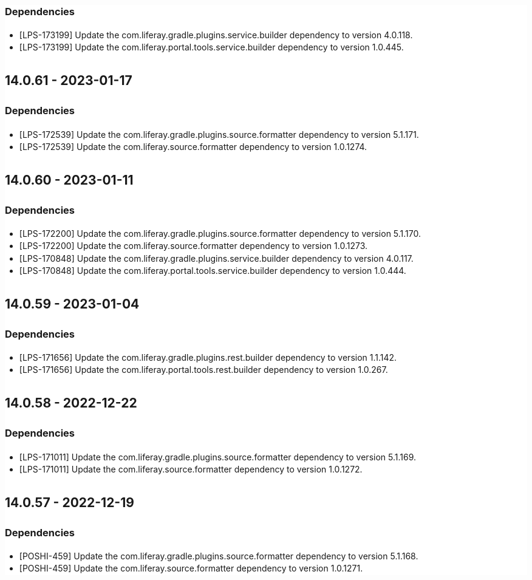 ### Dependencies
- [LPS-173199] Update the com.liferay.gradle.plugins.service.builder dependency
to version 4.0.118.
- [LPS-173199] Update the com.liferay.portal.tools.service.builder dependency to
version 1.0.445.

## 14.0.61 - 2023-01-17

### Dependencies
- [LPS-172539] Update the com.liferay.gradle.plugins.source.formatter dependency
to version 5.1.171.
- [LPS-172539] Update the com.liferay.source.formatter dependency to version
1.0.1274.

## 14.0.60 - 2023-01-11

### Dependencies
- [LPS-172200] Update the com.liferay.gradle.plugins.source.formatter dependency
to version 5.1.170.
- [LPS-172200] Update the com.liferay.source.formatter dependency to version
1.0.1273.
- [LPS-170848] Update the com.liferay.gradle.plugins.service.builder dependency
to version 4.0.117.
- [LPS-170848] Update the com.liferay.portal.tools.service.builder dependency to
version 1.0.444.

## 14.0.59 - 2023-01-04

### Dependencies
- [LPS-171656] Update the com.liferay.gradle.plugins.rest.builder dependency to
version 1.1.142.
- [LPS-171656] Update the com.liferay.portal.tools.rest.builder dependency to
version 1.0.267.

## 14.0.58 - 2022-12-22

### Dependencies
- [LPS-171011] Update the com.liferay.gradle.plugins.source.formatter dependency
to version 5.1.169.
- [LPS-171011] Update the com.liferay.source.formatter dependency to version
1.0.1272.

## 14.0.57 - 2022-12-19

### Dependencies
- [POSHI-459] Update the com.liferay.gradle.plugins.source.formatter dependency
to version 5.1.168.
- [POSHI-459] Update the com.liferay.source.formatter dependency to version
1.0.1271.
